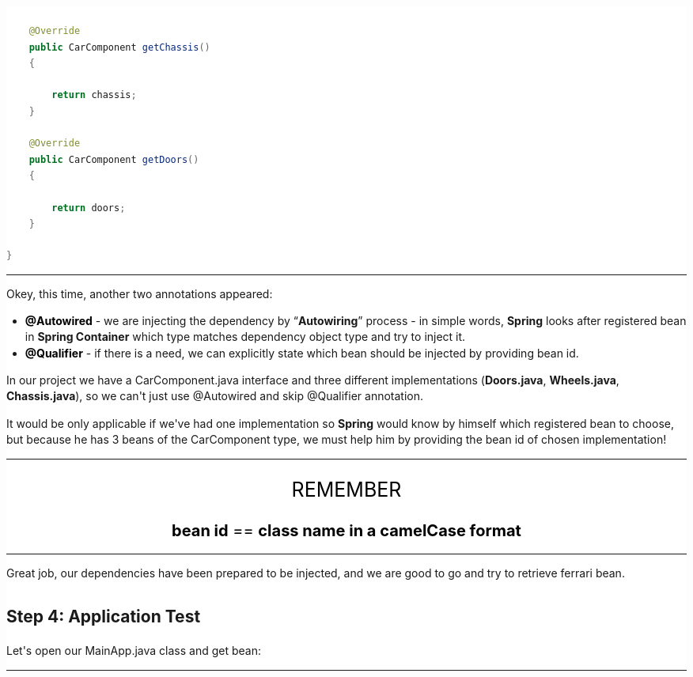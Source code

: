 ```java
    
    @Override
    public CarComponent getChassis()
    {
        
        return chassis;
    }
    
    @Override
    public CarComponent getDoors()
    {
        
        return doors;
    }
    
}
```
<hr>

Okey, this time, another two annotations appeared:
* <b><span style="color: black;">@Autowired</span></b> - we are injecting the dependency by “<b>Autowiring</b>” process - in simple words, <b>Spring</b> looks after registered bean in <b>Spring Container</b> which type matches dependency object type and try to inject it.
* <b><span style="color: black;">@Qualifier</span></b> - if there is a need, we can explicitly state which bean should be injected by providing
bean id.

In our project we have a <span class="inline_text">CarComponent.java</span> interface and three different implementations 
(<b>Doors.java</b>, <b>Wheels.java</b>, <b>Chassis.java</b>), so we can't
just use <span class="inline_text">@Autowired</span> and skip <span class="inline_text">@Qualifier</span> annotation. 

It would be only applicable if we've had one implementation so <b>Spring</b> would know by himself which registered bean to choose, but because
he has 3 beans of the <span class="inline_text">CarComponent</span> type, we must help him by providing the bean <span class="inline_text">id</span>
of chosen implementation!

<hr>
<div style="text-align:center; color: black; font-size: 25px; margin-top: 20px; margin-bottom: 20px;">REMEMBER</div>
<div style="text-align: center; color: black; font-size: 20px;"><b>bean id</b> == <b>class name in a camelCase format</b></div>
<hr>

Great job, our dependencies have been prepared to be injected, and we are good to go and try to retrieve <span class="inline_text">ferrari</span> bean.

## Step 4: Application Test
Let's open our <span class="inline_text">MainApp.java</span> class and get bean:

<hr>
